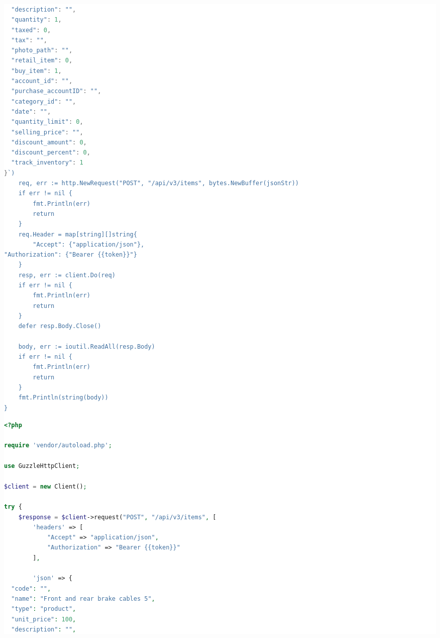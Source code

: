 ```go
  "description": "",
  "quantity": 1,
  "taxed": 0,
  "tax": "",
  "photo_path": "",
  "retail_item": 0,
  "buy_item": 1,
  "account_id": "",
  "purchase_accountID": "",
  "category_id": "",
  "date": "",
  "quantity_limit": 0,
  "selling_price": "",
  "discount_amount": 0,
  "discount_percent": 0,
  "track_inventory": 1
}`)
    req, err := http.NewRequest("POST", "/api/v3/items", bytes.NewBuffer(jsonStr))
    if err != nil {
        fmt.Println(err)
        return
    }
    req.Header = map[string][]string{
        "Accept": {"application/json"},
"Authorization": {"Bearer {{token}}"}
    }
    resp, err := client.Do(req)
    if err != nil {
        fmt.Println(err)
        return
    }
    defer resp.Body.Close()

    body, err := ioutil.ReadAll(resp.Body)
    if err != nil {
        fmt.Println(err)
        return
    }
    fmt.Println(string(body))
}
```

```php
<?php

require 'vendor/autoload.php';

use GuzzleHttpClient;

$client = new Client();

try {
    $response = $client->request("POST", "/api/v3/items", [
        'headers' => [
            "Accept" => "application/json",
            "Authorization" => "Bearer {{token}}"
        ],

        'json' => {
  "code": "",
  "name": "Front and rear brake cables 5",
  "type": "product",
  "unit_price": 100,
  "description": "",
```